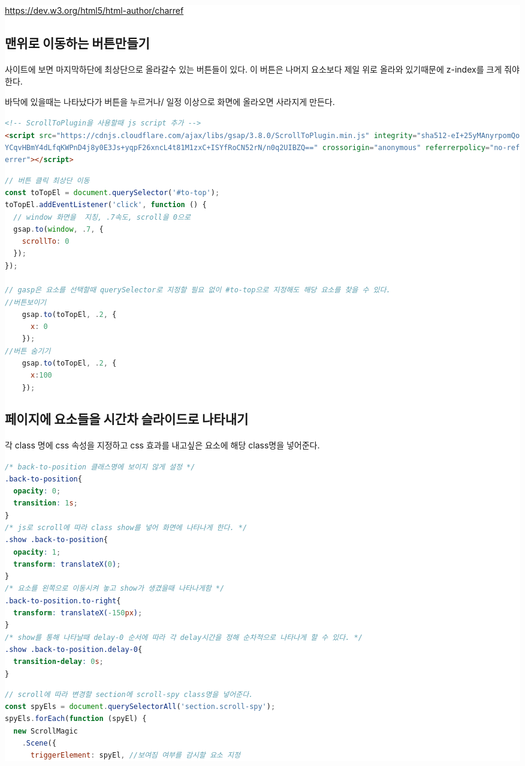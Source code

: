 https://dev.w3.org/html5/html-author/charref

## 맨위로 이동하는 버튼만들기 
사이트에 보면 마지막하단에 최상단으로 올라갈수 있는 버튼들이 있다. 이 버튼은 나머지 요소보다 제일 위로 올라와 있기때문에 z-index를 크게 줘야한다. 

바닥에 있을때는 나타났다가 버튼을 누르거나/ 일정 이상으로 화면에 올라오면 사라지게 만든다. 

```html
<!-- ScrollToPlugin을 사용할때 js script 추가 -->
<script src="https://cdnjs.cloudflare.com/ajax/libs/gsap/3.8.0/ScrollToPlugin.min.js" integrity="sha512-eI+25yMAnyrpomQoYCqvHBmY4dLfqKWPnD4j8y0E3Js+yqpF26xncL4t81M1zxC+ISYfRoCN52rN/n0q2UIBZQ==" crossorigin="anonymous" referrerpolicy="no-referrer"></script>
```
```js
// 버튼 클릭 최상단 이동
const toTopEl = document.querySelector('#to-top');
toTopEl.addEventListener('click', function () {
  // window 화면을  지칭, .7속도, scroll을 0으로
  gsap.to(window, .7, {
    scrollTo: 0
  });
});

// gasp은 요소를 선택할때 querySelector로 지정할 필요 없이 #to-top으로 지정해도 해당 요소를 찾을 수 있다.
//버튼보이기
    gsap.to(toTopEl, .2, {
      x: 0
    });
//버튼 숨기기
    gsap.to(toTopEl, .2, {
      x:100
    });
```

## 페이지에 요소들을 시간차 슬라이드로 나타내기

각 class 명에 css 속성을 지정하고 css 효과를 내고싶은 요소에 해당 class명을 넣어준다. 

```css 
/* back-to-position 클래스명에 보이지 않게 설정 */
.back-to-position{
  opacity: 0;
  transition: 1s;
}
/* js로 scroll에 따라 class show를 넣어 화면에 나타나게 한다. */
.show .back-to-position{
  opacity: 1;
  transform: translateX(0);
}
/* 요소를 왼쪽으로 이동시켜 놓고 show가 생겼을때 나타나게함 */
.back-to-position.to-right{
  transform: translateX(-150px);
}
/* show를 통해 나타날때 delay-0 순서에 따라 각 delay시간을 정해 순차적으로 나타나게 할 수 있다. */
.show .back-to-position.delay-0{
  transition-delay: 0s;
}
```
```js
// scroll에 따라 변경할 section에 scroll-spy class명을 넣어준다.
const spyEls = document.querySelectorAll('section.scroll-spy');
spyEls.forEach(function (spyEl) {
  new ScrollMagic
    .Scene({
      triggerElement: spyEl, //보여짐 여부를 감시할 요소 지정
```